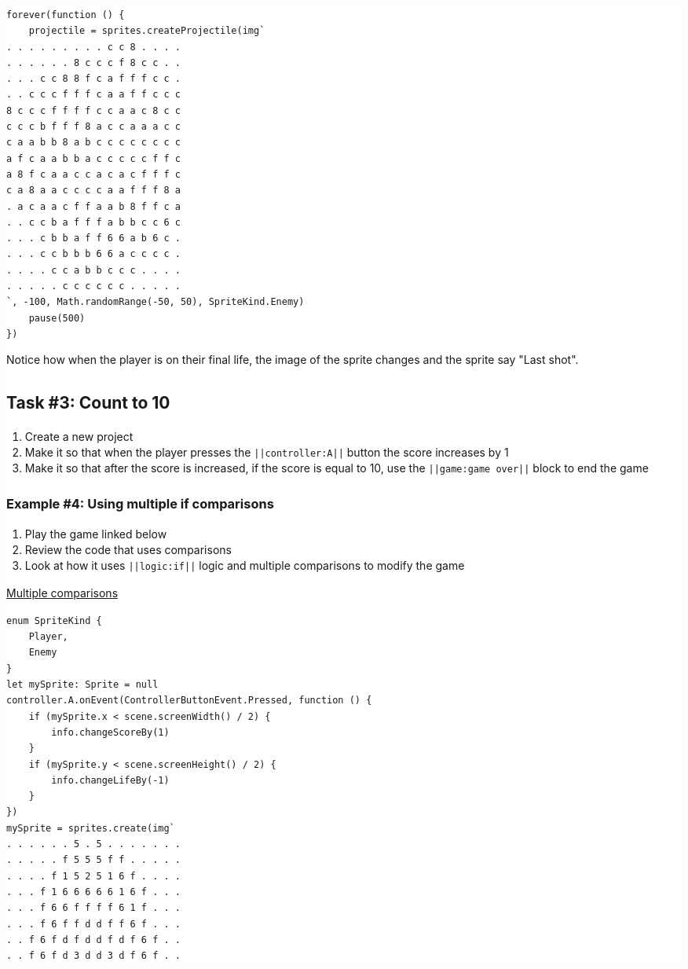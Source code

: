 ```blocks
forever(function () {
    projectile = sprites.createProjectile(img`
. . . . . . . . . c c 8 . . . . 
. . . . . . 8 c c c f 8 c c . . 
. . . c c 8 8 f c a f f f c c . 
. . c c c f f f c a a f f c c c 
8 c c c f f f f c c a a c 8 c c 
c c c b f f f 8 a c c a a a c c 
c a a b b 8 a b c c c c c c c c 
a f c a a b b a c c c c c f f c 
a 8 f c a a c c a c a c f f f c 
c a 8 a a c c c c a a f f f 8 a 
. a c a a c f f a a b 8 f f c a 
. . c c b a f f f a b b c c 6 c 
. . . c b b a f f 6 6 a b 6 c . 
. . . c c b b b 6 6 a c c c c . 
. . . . c c a b b c c c . . . . 
. . . . . c c c c c c . . . . . 
`, -100, Math.randomRange(-50, 50), SpriteKind.Enemy)
    pause(500)
})
```

Notice how when the player is on their final life, the image of the sprite changes and the sprite say "Last shot".

## Task #3: Count to 10

1. Create a new project
2. Make it so that when the player presses the `||controller:A||` button the score increases by 1
3. Make it so that after the score is increased, if the score is equal to 10, use the `||game:game over||` block to end the game

### Example #4: Using multiple if comparisons

1. Play the game linked below
2. Review the code that uses comparisons
3. Look at how it uses `||logic:if||` logic and multiple comparisons to modify the game

[Multiple comparisons](https://makecode.com/_FhqaRpe6Riau)

```blocks
enum SpriteKind {
    Player,
    Enemy
}
let mySprite: Sprite = null
controller.A.onEvent(ControllerButtonEvent.Pressed, function () {
    if (mySprite.x < scene.screenWidth() / 2) {
        info.changeScoreBy(1)
    }
    if (mySprite.y < scene.screenHeight() / 2) {
        info.changeLifeBy(-1)
    }
})
mySprite = sprites.create(img`
. . . . . . 5 . 5 . . . . . . . 
. . . . . f 5 5 5 f f . . . . . 
. . . . f 1 5 2 5 1 6 f . . . . 
. . . f 1 6 6 6 6 6 1 6 f . . . 
. . . f 6 6 f f f f 6 1 f . . . 
. . . f 6 f f d d f f 6 f . . . 
. . f 6 f d f d d f d f 6 f . . 
. . f 6 f d 3 d d 3 d f 6 f . . 
```